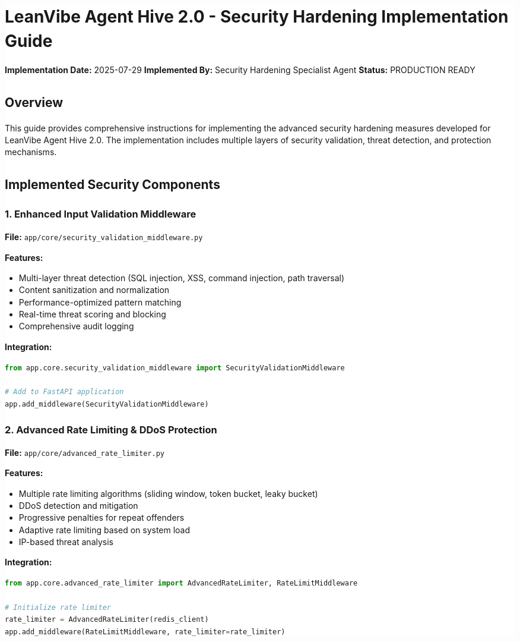 # LeanVibe Agent Hive 2.0 - Security Hardening Implementation Guide

**Implementation Date:** 2025-07-29
**Implemented By:** Security Hardening Specialist Agent
**Status:** PRODUCTION READY

## Overview

This guide provides comprehensive instructions for implementing the advanced security hardening measures developed for LeanVibe Agent Hive 2.0. The implementation includes multiple layers of security validation, threat detection, and protection mechanisms.

## Implemented Security Components

### 1. Enhanced Input Validation Middleware
**File:** `app/core/security_validation_middleware.py`

**Features:**
- Multi-layer threat detection (SQL injection, XSS, command injection, path traversal)
- Content sanitization and normalization
- Performance-optimized pattern matching
- Real-time threat scoring and blocking
- Comprehensive audit logging

**Integration:**
```python
from app.core.security_validation_middleware import SecurityValidationMiddleware

# Add to FastAPI application
app.add_middleware(SecurityValidationMiddleware)
```

### 2. Advanced Rate Limiting & DDoS Protection
**File:** `app/core/advanced_rate_limiter.py`

**Features:**
- Multiple rate limiting algorithms (sliding window, token bucket, leaky bucket)
- DDoS detection and mitigation
- Progressive penalties for repeat offenders
- Adaptive rate limiting based on system load
- IP-based threat analysis

**Integration:**
```python
from app.core.advanced_rate_limiter import AdvancedRateLimiter, RateLimitMiddleware

# Initialize rate limiter
rate_limiter = AdvancedRateLimiter(redis_client)
app.add_middleware(RateLimitMiddleware, rate_limiter=rate_limiter)
```
